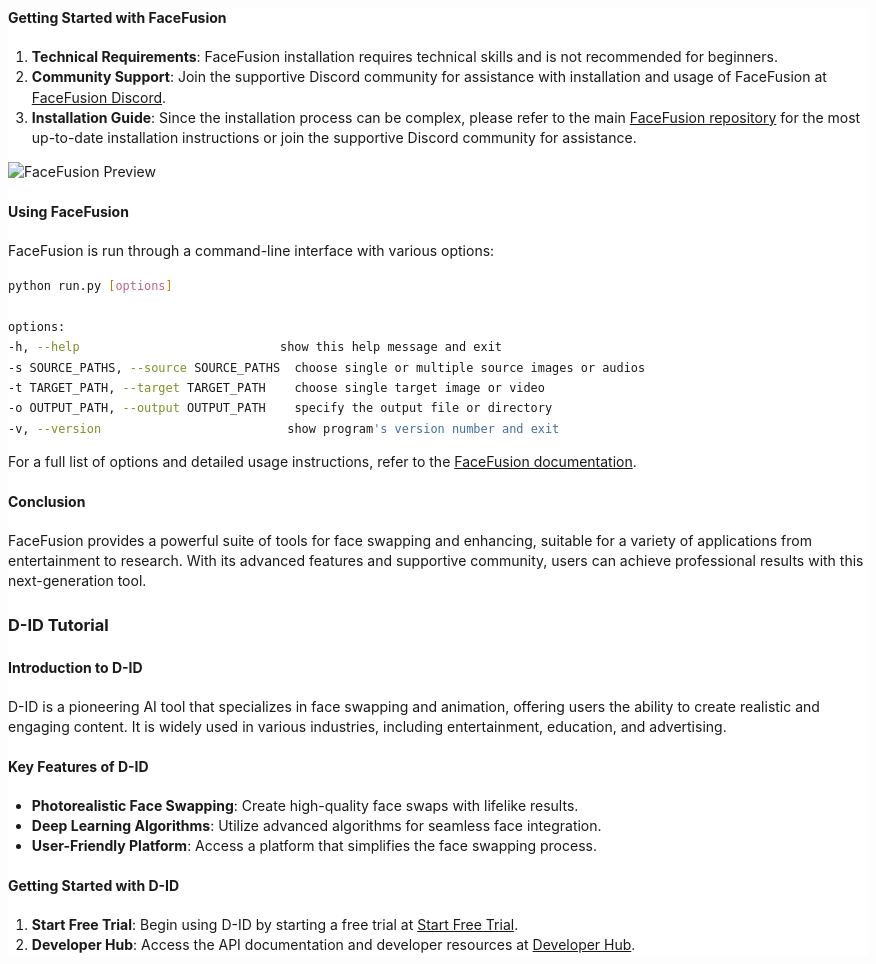 #### Getting Started with FaceFusion

1. **Technical Requirements**: FaceFusion installation requires technical skills and is not recommended for beginners.
2. **Community Support**: Join the supportive Discord community for assistance with installation and usage of FaceFusion at [FaceFusion Discord](https://join.facefusion.io).
3. **Installation Guide**: Since the installation process can be complex, please refer to the main [FaceFusion repository](https://github.com/facefusion/facefusion) for the most up-to-date installation instructions or join the supportive Discord community for assistance.

![FaceFusion Preview](images/facefusion_preview.png)

#### Using FaceFusion

FaceFusion is run through a command-line interface with various options:

```bash
python run.py [options]

options:
-h, --help                            show this help message and exit
-s SOURCE_PATHS, --source SOURCE_PATHS  choose single or multiple source images or audios
-t TARGET_PATH, --target TARGET_PATH    choose single target image or video
-o OUTPUT_PATH, --output OUTPUT_PATH    specify the output file or directory
-v, --version                          show program's version number and exit
```

For a full list of options and detailed usage instructions, refer to the [FaceFusion documentation](https://docs.facefusion.io/installation).

#### Conclusion

FaceFusion provides a powerful suite of tools for face swapping and enhancing, suitable for a variety of applications from entertainment to research. With its advanced features and supportive community, users can achieve professional results with this next-generation tool.

### D-ID Tutorial

#### Introduction to D-ID
D-ID is a pioneering AI tool that specializes in face swapping and animation, offering users the ability to create realistic and engaging content. It is widely used in various industries, including entertainment, education, and advertising.

#### Key Features of D-ID
- **Photorealistic Face Swapping**: Create high-quality face swaps with lifelike results.
- **Deep Learning Algorithms**: Utilize advanced algorithms for seamless face integration.
- **User-Friendly Platform**: Access a platform that simplifies the face swapping process.

#### Getting Started with D-ID
1. **Start Free Trial**: Begin using D-ID by starting a free trial at [Start Free Trial](https://studio.d-id.com/).
2. **Developer Hub**: Access the API documentation and developer resources at [Developer Hub](http://docs.d-id.com/).
